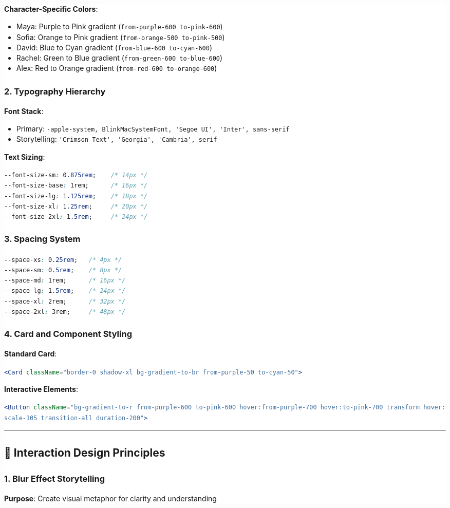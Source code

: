 **Character-Specific Colors**:
- Maya: Purple to Pink gradient (`from-purple-600 to-pink-600`)
- Sofia: Orange to Pink gradient (`from-orange-500 to-pink-500`)
- David: Blue to Cyan gradient (`from-blue-600 to-cyan-600`)
- Rachel: Green to Blue gradient (`from-green-600 to-blue-600`)
- Alex: Red to Orange gradient (`from-red-600 to-orange-600`)

### 2. Typography Hierarchy

**Font Stack**:
- Primary: `-apple-system, BlinkMacSystemFont, 'Segoe UI', 'Inter', sans-serif`
- Storytelling: `'Crimson Text', 'Georgia', 'Cambria', serif`

**Text Sizing**:
```css
--font-size-sm: 0.875rem;    /* 14px */
--font-size-base: 1rem;      /* 16px */
--font-size-lg: 1.125rem;    /* 18px */
--font-size-xl: 1.25rem;     /* 20px */
--font-size-2xl: 1.5rem;     /* 24px */
```

### 3. Spacing System

```css
--space-xs: 0.25rem;   /* 4px */
--space-sm: 0.5rem;    /* 8px */
--space-md: 1rem;      /* 16px */
--space-lg: 1.5rem;    /* 24px */
--space-xl: 2rem;      /* 32px */
--space-2xl: 3rem;     /* 48px */
```

### 4. Card and Component Styling

**Standard Card**:
```jsx
<Card className="border-0 shadow-xl bg-gradient-to-br from-purple-50 to-cyan-50">
```

**Interactive Elements**:
```jsx
<Button className="bg-gradient-to-r from-purple-600 to-pink-600 hover:from-purple-700 hover:to-pink-700 transform hover:scale-105 transition-all duration-200">
```

---

## 🔄 Interaction Design Principles

### 1. Blur Effect Storytelling

**Purpose**: Create visual metaphor for clarity and understanding
